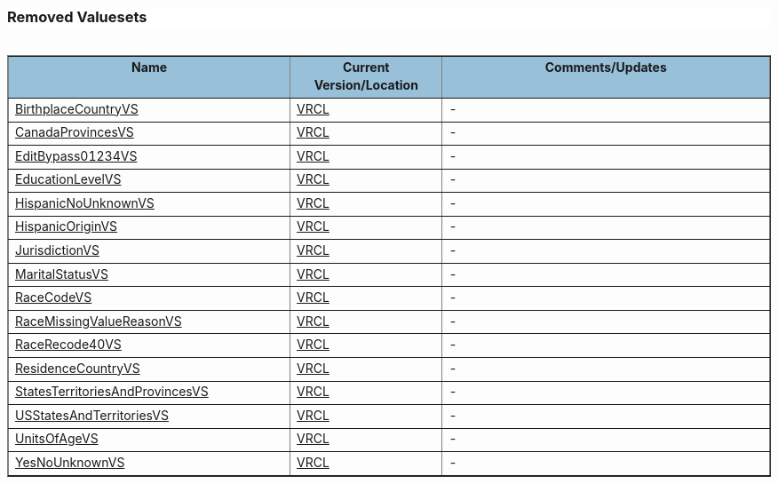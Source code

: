 </tbody>
</table>


### Removed Valuesets

<table align='left' border='1' class='style1' cellpadding='1' cellspacing='1'>
<tbody>
<tr>
<td style='background-color:#98c1d9; text-align: center; width: 37%;'><b>Name</b></td>
<td style='background-color:#98c1d9; text-align: center; width: 20%;'><b>Current Version/Location</b></td>
<td style='background-color:#98c1d9; text-align: center;'><b>Comments/Updates</b></td>
</tr>
<tr><td> <a href='https://hl7.org/fhir/us/vrdr/STU2.2/ValueSet-vrdr-birthplace-country-vs.html'>BirthplaceCountryVS</a> </td><td><a href='https://build.fhir.org/ig/HL7/vr-common-library/ValueSet-ValueSet-birthplace-country-vr.html'>VRCL</a> </td><td>-</td></tr>
<tr><td> <a href='https://hl7.org/fhir/us/vrdr/STU2.2/ValueSet-vrdr-canada-provinces-vs.html'>CanadaProvincesVS</a> </td><td><a href='https://build.fhir.org/ig/HL7/vr-common-library/CodeSystem-CodeSystem-canadian-provinces-vr.html'>VRCL</a> </td><td>-</td></tr>
<tr><td> <a href='https://hl7.org/fhir/us/vrdr/STU2.2/ValueSet-vrdr-edit-bypass-01234-vs.html'>EditBypass01234VS</a> </td><td><a href='https://build.fhir.org/ig/HL7/vr-common-library/ValueSet-valueset-edit-bypass-01234-vr.html'>VRCL</a> </td><td>-</td></tr>
<tr><td> <a href='https://hl7.org/fhir/us/vrdr/STU2.2/ValueSet-vrdr-education-level-vs.html'>EducationLevelVS</a> </td><td><a href='https://build.fhir.org/ig/HL7/vr-common-library/ValueSet-ValueSet-education-level-vr.html'>VRCL</a> </td><td>-</td></tr>
<tr><td> <a href='https://hl7.org/fhir/us/vrdr/STU2.2/ValueSet-vrdr-hispanic-no-unknown-vs.html'>HispanicNoUnknownVS</a> </td><td><a href='https://build.fhir.org/ig/HL7/vr-common-library/ValueSet-ValueSet-hispanic-no-unknown-vr.html'>VRCL</a> </td><td>-</td></tr>
<tr><td> <a href='https://hl7.org/fhir/us/vrdr/STU2.2/ValueSet-vrdr-hispanic-origin-vs.html'>HispanicOriginVS</a> </td><td><a href='https://build.fhir.org/ig/HL7/vr-common-library/ValueSet-ValueSet-hispanic-origin-vr.html'>VRCL</a> </td><td>-</td></tr>
<tr><td> <a href='https://hl7.org/fhir/us/vrdr/STU2.2/ValueSet-vrdr-jurisdiction-vs.html'>JurisdictionVS</a> </td><td><a href='https://build.fhir.org/ig/HL7/vr-common-library/ValueSet-ValueSet-jurisdiction-vr.html'>VRCL</a> </td><td>-</td></tr>
<tr><td> <a href='https://hl7.org/fhir/us/vrdr/STU2.2/ValueSet-vrdr-marital-status-vs.html'>MaritalStatusVS</a> </td><td><a href='https://build.fhir.org/ig/HL7/vr-common-library/ValueSet-ValueSet-marital-status-vr.html'>VRCL</a> </td><td>-</td></tr>
<tr><td> <a href='https://hl7.org/fhir/us/vrdr/STU2.2/ValueSet-vrdr-race-code-vs.html'>RaceCodeVS</a> </td><td><a href='https://build.fhir.org/ig/HL7/vr-common-library/ValueSet-ValueSet-race-code-vr.html'>VRCL</a> </td><td>-</td></tr>
<tr><td> <a href='https://hl7.org/fhir/us/vrdr/STU2.2/ValueSet-vrdr-race-missing-value-reason-vs.html'>RaceMissingValueReasonVS</a> </td><td><a href='https://build.fhir.org/ig/HL7/vr-common-library/ValueSet-ValueSet-race-missing-value-reason-vr.html'>VRCL</a> </td><td>-</td></tr>
<tr><td> <a href='https://hl7.org/fhir/us/vrdr/STU2.2/ValueSet-vrdr-race-recode-40-vs.html'>RaceRecode40VS</a> </td><td><a href='https://build.fhir.org/ig/HL7/vr-common-library/ValueSet-ValueSet-race-recode-40-vr.html'>VRCL</a> </td><td>-</td></tr>
<tr><td> <a href='https://hl7.org/fhir/us/vrdr/STU2.2/ValueSet-vrdr-residence-country-vs.html'>ResidenceCountryVS</a> </td><td><a href='https://build.fhir.org/ig/HL7/vr-common-library/ValueSet-ValueSet-residence-country-vr.html'>VRCL</a> </td><td>-</td></tr>
<tr><td> <a href='https://hl7.org/fhir/us/vrdr/STU2.2/ValueSet-vrdr-states-territories-provinces-vs.html'>StatesTerritoriesAndProvincesVS</a> </td><td><a href='https://build.fhir.org/ig/HL7/vr-common-library/ValueSet-ValueSet-states-territories-provinces-vr.html'>VRCL</a> </td><td>-</td></tr>
<tr><td> <a href='https://hl7.org/fhir/us/vrdr/STU2.2/ValueSet-vrdr-usstates-territories-vs.html'>USStatesAndTerritoriesVS</a> </td><td><a href='https://build.fhir.org/ig/HL7/vr-common-library/ValueSet-ValueSet-usstates-territories-vr.html'>VRCL</a> </td><td>-</td></tr>
<tr><td> <a href='https://hl7.org/fhir/us/vrdr/STU2.2/ValueSet-vrdr-units-of-age-vs.html'>UnitsOfAgeVS</a> </td><td><a href='https://build.fhir.org/ig/HL7/vr-common-library/ValueSet-ValueSet-units-of-age-vr.html'>VRCL</a> </td><td>-</td></tr>
<tr><td> <a href='https://hl7.org/fhir/us/vrdr/STU2.2/ValueSet-vrdr-yes-no-unknown-vs.html'>YesNoUnknownVS</a> </td><td><a href='https://build.fhir.org/ig/HL7/vr-common-library/ValueSet-ValueSet-yes-no-unknown-vr.html'>VRCL</a> </td><td>-</td></tr>